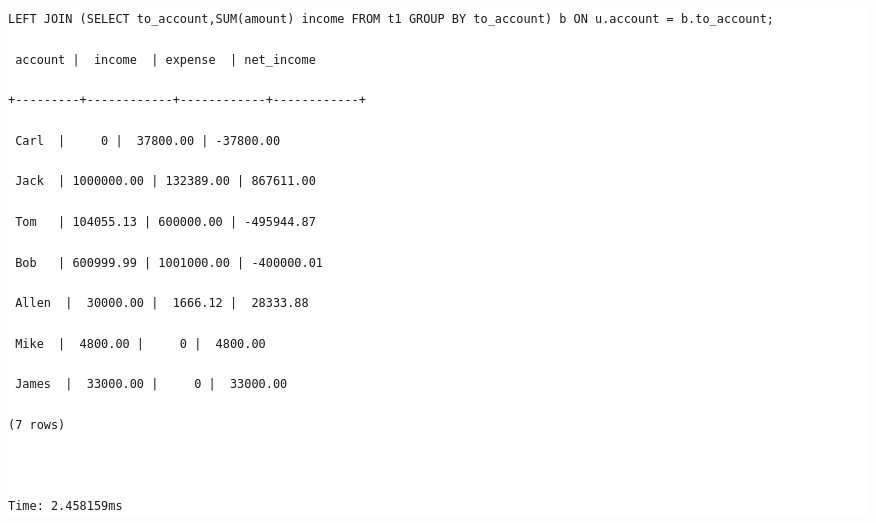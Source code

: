 ```
LEFT JOIN (SELECT to_account,SUM(amount) income FROM t1 GROUP BY to_account) b ON u.account = b.to_account;

 account |  income  | expense  | net_income 

+---------+------------+------------+------------+

 Carl  |     0 |  37800.00 | -37800.00 

 Jack  | 1000000.00 | 132389.00 | 867611.00 

 Tom   | 104055.13 | 600000.00 | -495944.87 

 Bob   | 600999.99 | 1001000.00 | -400000.01 

 Allen  |  30000.00 |  1666.12 |  28333.88 

 Mike  |  4800.00 |     0 |  4800.00 

 James  |  33000.00 |     0 |  33000.00 

(7 rows)

 

Time: 2.458159ms
```
